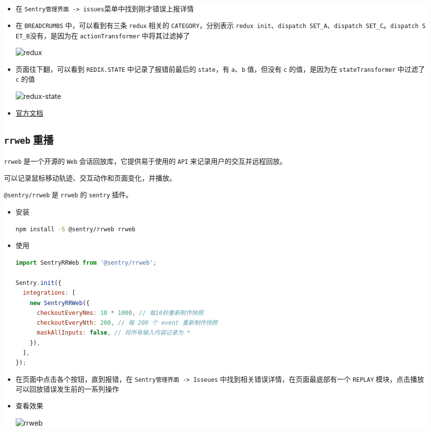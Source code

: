 - 在 `Sentry管理界面 -> issues`菜单中找到刚才错误上报详情

- 在 `BREADCRUMBS` 中，可以看到有三条 `redux` 相关的 `CATEGORY`，分别表示 `redux init`、`dispatch SET_A`、`dispatch SET_C`。`dispatch SET_B`没有，是因为在 `actionTransformer` 中将其过滤掉了

  ![redux](https://lixuelang.com/test/Sentry/pic/012/redux.jpg)

- 页面往下翻，可以看到 `REDIX.STATE` 中记录了报错前最后的 `state`，有 `a`、`b` 值，但没有 `c` 的值，是因为在 `stateTransformer` 中过滤了 `c` 的值

  ![redux-state](https://lixuelang.com/test/Sentry/pic/012/redux-state.jpg)

- [官方文档](https://docs.sentry.io/platforms/javascript/guides/react/configuration/integrations/redux/)

## `rrweb` 重播

`rrweb` 是一个开源的 `Web` 会话回放库，它提供易于使用的 `API` 来记录用户的交互并远程回放。

可以记录鼠标移动轨迹、交互动作和页面变化，并播放。

`@sentry/rrweb` 是 `rrweb` 的 `sentry` 插件。

- 安装

  ```bash
  npm install -S @sentry/rrweb rrweb
  ```

- 使用

  ```js
  import SentryRRWeb from '@sentry/rrweb';

  Sentry.init({
    integrations: [
      new SentryRRWeb({
        checkoutEveryNms: 10 * 1000, // 每10秒重新制作快照
        checkoutEveryNth: 200, // 每 200 个 event 重新制作快照
        maskAllInputs: false, // 将所有输入内容记录为 *
      }),
    ],
  });
  ```

- 在页面中点击各个按钮，直到报错，在 `Sentry管理界面 -> Isseues` 中找到相关错误详情，在页面最底部有一个 `REPLAY` 模块，点击播放可以回放错误发生前的一系列操作

- 查看效果

  ![rrweb](https://lixuelang.com/test/Sentry/pic/012/sentry-rrweb.gif)
